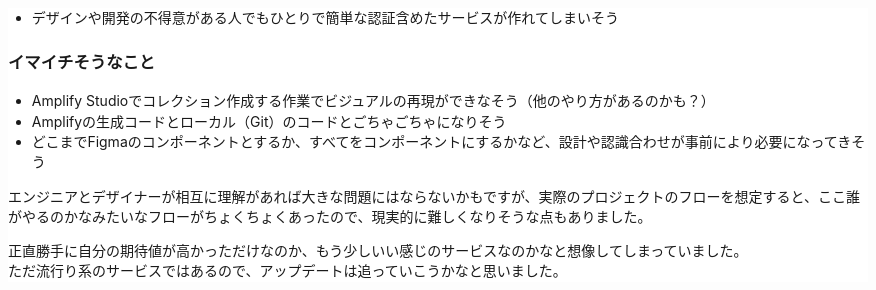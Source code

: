 <ul>
<li>デザインや開発の不得意がある人でもひとりで簡単な認証含めたサービスが作れてしまいそう</li>
</ul>

<h3 id="イマイチそうなこと">イマイチそうなこと</h3>

<ul>
<li>Amplify Studioでコレクション作成する作業でビジュアルの再現ができなそう（他のやり方があるのかも？）</li>
<li>Amplifyの生成コードとローカル（Git）のコードとごちゃごちゃになりそう</li>
<li>どこまでFigmaのコンポーネントとするか、すべてをコンポーネントにするかなど、設計や認識合わせが事前により必要になってきそう</li>
</ul>

<p>エンジニアとデザイナーが相互に理解があれば大きな問題にはならないかもですが、実際のプロジェクトのフローを想定すると、ここ誰がやるのかなみたいなフローがちょくちょくあったので、現実的に難しくなりそうな点もありました。</p>

<p>正直勝手に自分の期待値が高かっただけなのか、もう少しいい感じのサービスなのかなと想像してしまっていました。<br />
ただ流行り系のサービスではあるので、アップデートは追っていこうかなと思いました。</p>

